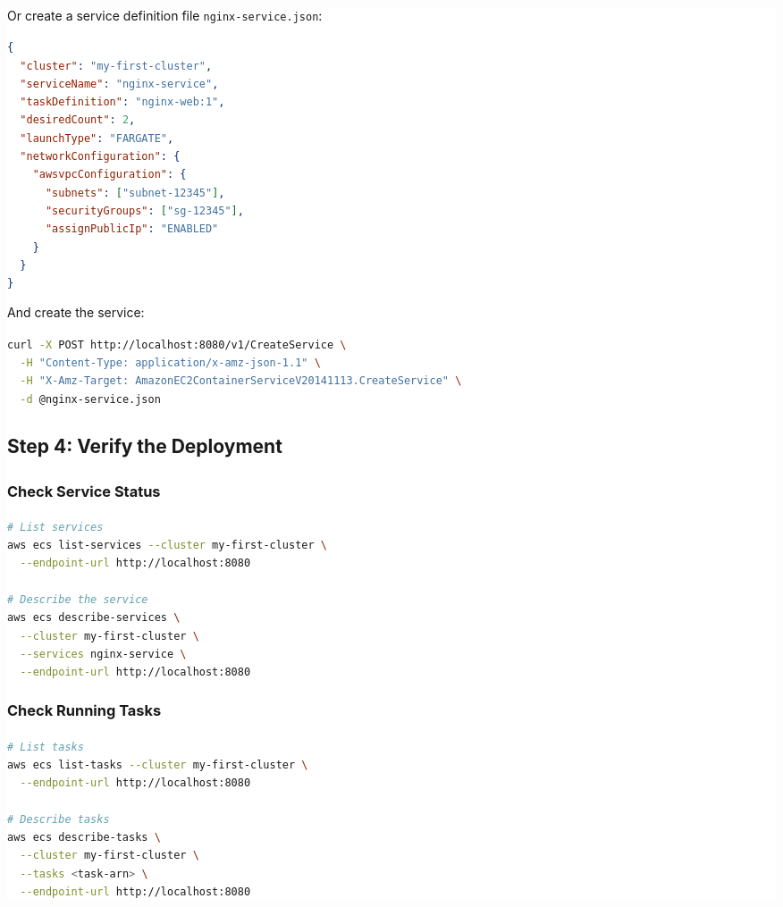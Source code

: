 Or create a service definition file `nginx-service.json`:

```json
{
  "cluster": "my-first-cluster",
  "serviceName": "nginx-service",
  "taskDefinition": "nginx-web:1",
  "desiredCount": 2,
  "launchType": "FARGATE",
  "networkConfiguration": {
    "awsvpcConfiguration": {
      "subnets": ["subnet-12345"],
      "securityGroups": ["sg-12345"],
      "assignPublicIp": "ENABLED"
    }
  }
}
```

And create the service:

```bash
curl -X POST http://localhost:8080/v1/CreateService \
  -H "Content-Type: application/x-amz-json-1.1" \
  -H "X-Amz-Target: AmazonEC2ContainerServiceV20141113.CreateService" \
  -d @nginx-service.json
```

## Step 4: Verify the Deployment

### Check Service Status

```bash
# List services
aws ecs list-services --cluster my-first-cluster \
  --endpoint-url http://localhost:8080

# Describe the service
aws ecs describe-services \
  --cluster my-first-cluster \
  --services nginx-service \
  --endpoint-url http://localhost:8080
```

### Check Running Tasks

```bash
# List tasks
aws ecs list-tasks --cluster my-first-cluster \
  --endpoint-url http://localhost:8080

# Describe tasks
aws ecs describe-tasks \
  --cluster my-first-cluster \
  --tasks <task-arn> \
  --endpoint-url http://localhost:8080
```
